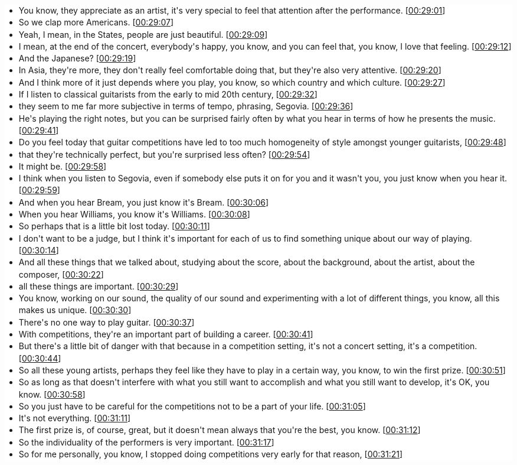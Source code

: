 *  You know, they appreciate as an artist, it's very special to feel that attention after the performance. [[00:29:01](https://www.youtube.com/watch?v=RMgkaVls0-M&t=1741.58s)]
*  So we clap more Americans. [[00:29:07](https://www.youtube.com/watch?v=RMgkaVls0-M&t=1747.94s)]
*  Yeah, I mean, in the States, people are just beautiful. [[00:29:09](https://www.youtube.com/watch?v=RMgkaVls0-M&t=1749.9s)]
*  I mean, at the end of the concert, everybody's happy, you know, and you can feel that, you know, I love that feeling. [[00:29:12](https://www.youtube.com/watch?v=RMgkaVls0-M&t=1752.66s)]
*  And the Japanese? [[00:29:19](https://www.youtube.com/watch?v=RMgkaVls0-M&t=1759.38s)]
*  In Asia, they're more, they don't really feel comfortable doing that, but they're also very attentive. [[00:29:20](https://www.youtube.com/watch?v=RMgkaVls0-M&t=1760.98s)]
*  And I think more of it just depends where you play, you know, so which country and which culture. [[00:29:27](https://www.youtube.com/watch?v=RMgkaVls0-M&t=1767.02s)]
*  If I listen to classical guitarists from the early to mid 20th century, [[00:29:32](https://www.youtube.com/watch?v=RMgkaVls0-M&t=1772.74s)]
*  they seem to me far more subjective in terms of tempo, phrasing, Segovia. [[00:29:36](https://www.youtube.com/watch?v=RMgkaVls0-M&t=1776.8600000000001s)]
*  He's playing the right notes, but you can be surprised fairly often by what you hear in terms of how he presents the music. [[00:29:41](https://www.youtube.com/watch?v=RMgkaVls0-M&t=1781.82s)]
*  Do you feel today that guitar competitions have led to too much homogeneity of style amongst younger guitarists, [[00:29:48](https://www.youtube.com/watch?v=RMgkaVls0-M&t=1788.3799999999999s)]
*  that they're technically perfect, but you're surprised less often? [[00:29:54](https://www.youtube.com/watch?v=RMgkaVls0-M&t=1794.8999999999999s)]
*  It might be. [[00:29:58](https://www.youtube.com/watch?v=RMgkaVls0-M&t=1798.46s)]
*  I think when you listen to Segovia, even if somebody else puts it on for you and it wasn't you, you just know when you hear it. [[00:29:59](https://www.youtube.com/watch?v=RMgkaVls0-M&t=1799.5s)]
*  And when you hear Bream, you just know it's Bream. [[00:30:06](https://www.youtube.com/watch?v=RMgkaVls0-M&t=1806.74s)]
*  When you hear Williams, you know it's Williams. [[00:30:08](https://www.youtube.com/watch?v=RMgkaVls0-M&t=1808.82s)]
*  So perhaps that is a little bit lost today. [[00:30:11](https://www.youtube.com/watch?v=RMgkaVls0-M&t=1811.22s)]
*  I don't want to be a judge, but I think it's important for each of us to find something unique about our way of playing. [[00:30:14](https://www.youtube.com/watch?v=RMgkaVls0-M&t=1814.3799999999999s)]
*  And all these things that we talked about, studying about the score, about the background, about the artist, about the composer, [[00:30:22](https://www.youtube.com/watch?v=RMgkaVls0-M&t=1822.58s)]
*  all these things are important. [[00:30:29](https://www.youtube.com/watch?v=RMgkaVls0-M&t=1829.1s)]
*  You know, working on our sound, the quality of our sound and experimenting with a lot of different things, you know, all this makes us unique. [[00:30:30](https://www.youtube.com/watch?v=RMgkaVls0-M&t=1830.58s)]
*  There's no one way to play guitar. [[00:30:37](https://www.youtube.com/watch?v=RMgkaVls0-M&t=1837.74s)]
*  With competitions, they're an important part of building a career. [[00:30:41](https://www.youtube.com/watch?v=RMgkaVls0-M&t=1841.1s)]
*  But there's a little bit of danger with that because in a competition setting, it's not a concert setting, it's a competition. [[00:30:44](https://www.youtube.com/watch?v=RMgkaVls0-M&t=1844.6200000000001s)]
*  So all these young artists, perhaps they feel like they have to play in a certain way, you know, to win the first prize. [[00:30:51](https://www.youtube.com/watch?v=RMgkaVls0-M&t=1851.66s)]
*  So as long as that doesn't interfere with what you still want to accomplish and what you still want to develop, it's OK, you know. [[00:30:58](https://www.youtube.com/watch?v=RMgkaVls0-M&t=1858.38s)]
*  So you just have to be careful for the competitions not to be a part of your life. [[00:31:05](https://www.youtube.com/watch?v=RMgkaVls0-M&t=1865.46s)]
*  It's not everything. [[00:31:11](https://www.youtube.com/watch?v=RMgkaVls0-M&t=1871.1000000000001s)]
*  The first prize is, of course, great, but it doesn't mean always that you're the best, you know. [[00:31:12](https://www.youtube.com/watch?v=RMgkaVls0-M&t=1872.26s)]
*  So the individuality of the performers is very important. [[00:31:17](https://www.youtube.com/watch?v=RMgkaVls0-M&t=1877.8200000000002s)]
*  So for me personally, you know, I stopped doing competitions very early for that reason, [[00:31:21](https://www.youtube.com/watch?v=RMgkaVls0-M&t=1881.6200000000001s)]